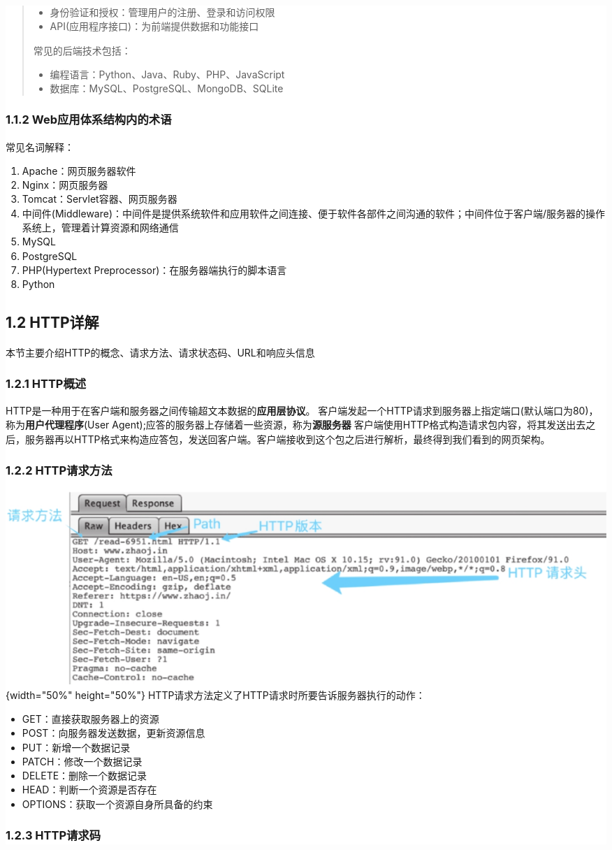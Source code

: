 > * 身份验证和授权：管理用户的注册、登录和访问权限
> * API(应用程序接口)：为前端提供数据和功能接口
>
> 常见的后端技术包括：
> * 编程语言：Python、Java、Ruby、PHP、JavaScript
> * 数据库：MySQL、PostgreSQL、MongoDB、SQLite
### 1.1.2 Web应用体系结构内的术语
常见名词解释：
1. Apache：网页服务器软件
2. Nginx：网页服务器
3. Tomcat：Servlet容器、网页服务器
4. 中间件(Middleware)：中间件是提供系统软件和应用软件之间连接、便于软件各部件之间沟通的软件；中间件位于客户端/服务器的操作系统上，管理着计算资源和网络通信
5. MySQL
6. PostgreSQL
7. PHP(Hypertext Preprocessor)：在服务器端执行的脚本语言
8. Python

## 1.2 HTTP详解
本节主要介绍HTTP的概念、请求方法、请求状态码、URL和响应头信息
### 1.2.1 HTTP概述
HTTP是一种用于在客户端和服务器之间传输超文本数据的**应用层协议**。
客户端发起一个HTTP请求到服务器上指定端口(默认端口为80)，称为**用户代理程序**(User Agent);应答的服务器上存储着一些资源，称为**源服务器**
客户端使用HTTP格式构造请求包内容，将其发送出去之后，服务器再以HTTP格式来构造应答包，发送回客户端。客户端接收到这个包之后进行解析，最终得到我们看到的网页架构。
### 1.2.2 HTTP请求方法
![](20240615124252.png){width="50%" height="50%"}
HTTP请求方法定义了HTTP请求时所要告诉服务器执行的动作：
* GET：直接获取服务器上的资源
* POST：向服务器发送数据，更新资源信息
* PUT：新增一个数据记录
* PATCH：修改一个数据记录
* DELETE：删除一个数据记录
* HEAD：判断一个资源是否存在
* OPTIONS：获取一个资源自身所具备的约束
### 1.2.3 HTTP请求码